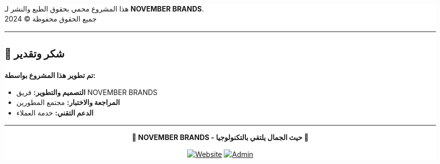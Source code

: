هذا المشروع محمي بحقوق الطبع والنشر لـ **NOVEMBER BRANDS**.  
جميع الحقوق محفوظة © 2024

---

## 🙏 **شكر وتقدير**

**تم تطوير هذا المشروع بواسطة:**
- **التصميم والتطوير:** فريق NOVEMBER BRANDS
- **المراجعة والاختبار:** مجتمع المطورين
- **الدعم التقني:** خدمة العملاء

---

<div align="center">

**💄 NOVEMBER BRANDS - حيث الجمال يلتقي بالتكنولوجيا 💄**

[![Website](https://img.shields.io/badge/Website-Visit-ff1493?style=for-the-badge)](http://localhost/NOVEMBER_BRANDS/)
[![Admin](https://img.shields.io/badge/Admin-Panel-000000?style=for-the-badge)](http://localhost/NOVEMBER_BRANDS/admin_new.html)

</div> 